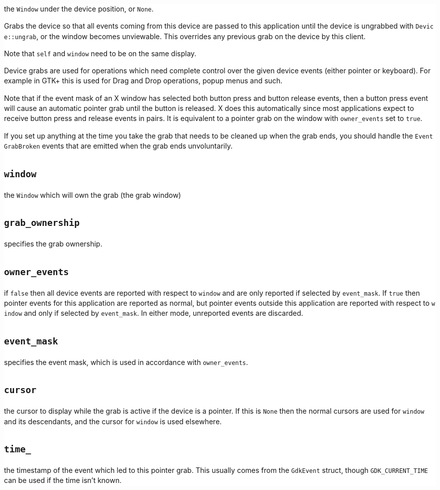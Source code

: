 the `Window` under the
 device position, or `None`.

Grabs the device so that all events coming from this device are passed to
this application until the device is ungrabbed with `Device::ungrab`,
or the window becomes unviewable. This overrides any previous grab on the device
by this client.

Note that `self` and `window` need to be on the same display.

Device grabs are used for operations which need complete control over the
given device events (either pointer or keyboard). For example in GTK+ this
is used for Drag and Drop operations, popup menus and such.

Note that if the event mask of an X window has selected both button press
and button release events, then a button press event will cause an automatic
pointer grab until the button is released. X does this automatically since
most applications expect to receive button press and release events in pairs.
It is equivalent to a pointer grab on the window with `owner_events` set to
`true`.

If you set up anything at the time you take the grab that needs to be
cleaned up when the grab ends, you should handle the `EventGrabBroken`
events that are emitted when the grab ends unvoluntarily.
## `window`
the `Window` which will own the grab (the grab window)
## `grab_ownership`
specifies the grab ownership.
## `owner_events`
if `false` then all device events are reported with respect to
 `window` and are only reported if selected by `event_mask`. If
 `true` then pointer events for this application are reported
 as normal, but pointer events outside this application are
 reported with respect to `window` and only if selected by
 `event_mask`. In either mode, unreported events are discarded.
## `event_mask`
specifies the event mask, which is used in accordance with
 `owner_events`.
## `cursor`
the cursor to display while the grab is active if the device is
 a pointer. If this is `None` then the normal cursors are used for
 `window` and its descendants, and the cursor for `window` is used
 elsewhere.
## `time_`
the timestamp of the event which led to this pointer grab. This
 usually comes from the ``GdkEvent`` struct, though `GDK_CURRENT_TIME`
 can be used if the time isn’t known.
